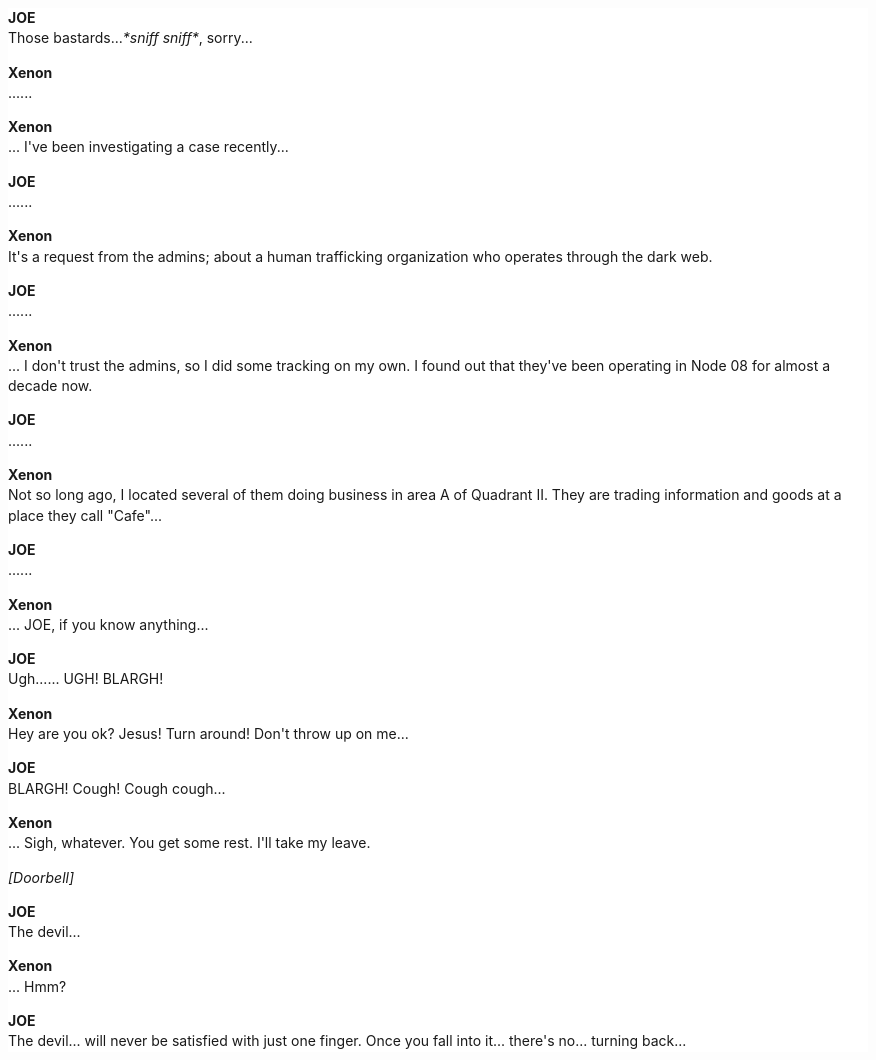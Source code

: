 **JOE**  
Those bastards..._\*sniff sniff\*_, sorry...

**Xenon**  
......

**Xenon**  
... I've been investigating a case recently...

**JOE**  
......

**Xenon**  
It's a request from the admins; about a human trafficking organization who operates through the dark web.

**JOE**  
......

**Xenon**  
... I don't trust the admins, so I did some tracking on my own. I found out that they've been operating in Node 08 for almost a decade now.

**JOE**  
......

**Xenon**  
Not so long ago, I located several of them doing business in area A of Quadrant II. They are trading information and goods at a place they call "Cafe"...

**JOE**  
......

**Xenon**  
... JOE, if you know anything...

**JOE**  
Ugh...... UGH! BLARGH!

**Xenon**  
Hey are you ok? Jesus! Turn around! Don't throw up on me...

**JOE**  
BLARGH! Cough! Cough cough...

**Xenon**  
... Sigh, whatever. You get some rest. I'll take my leave.

_\[Doorbell\]_

**JOE**  
The devil...

**Xenon**  
... Hmm?

**JOE**  
The devil... will never be satisfied with just one finger. Once you fall into it... there's no... turning back...
